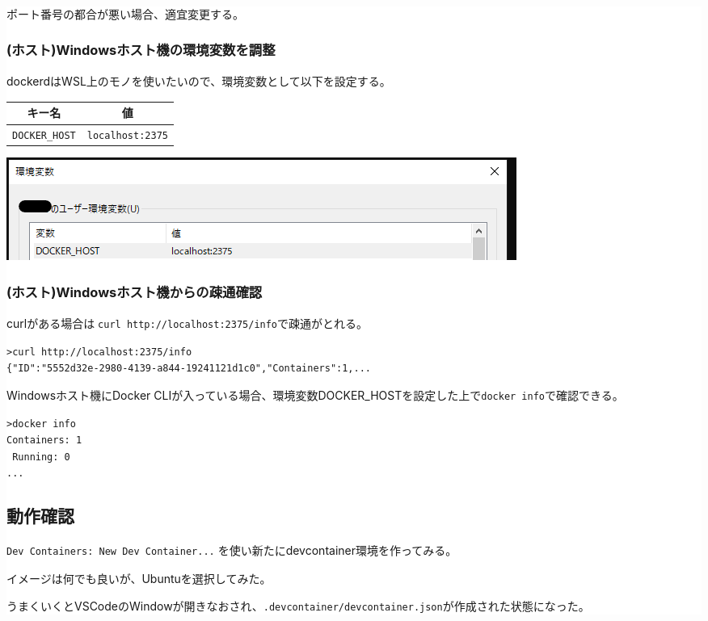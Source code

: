 ポート番号の都合が悪い場合、適宜変更する。

### (ホスト)Windowsホスト機の環境変数を調整

dockerdはWSL上のモノを使いたいので、環境変数として以下を設定する。

| キー名        | 値               |
| ------------- | ---------------- |
| `DOCKER_HOST` | `localhost:2375` |

![環境変数DOCKER_HOSTに値localhost:2375を設定する](images/index/2023-07-25-08-28-50.png)

### (ホスト)Windowsホスト機からの疎通確認

curlがある場合は `curl http://localhost:2375/info`で疎通がとれる。

```log
>curl http://localhost:2375/info
{"ID":"5552d32e-2980-4139-a844-19241121d1c0","Containers":1,...
```

Windowsホスト機にDocker CLIが入っている場合、環境変数DOCKER_HOSTを設定した上で`docker info`で確認できる。

```log
>docker info
Containers: 1
 Running: 0
...
```

動作確認
-------------

`Dev Containers: New Dev Container...` を使い新たにdevcontainer環境を作ってみる。

イメージは何でも良いが、Ubuntuを選択してみた。

うまくいくとVSCodeのWindowが開きなおされ、`.devcontainer/devcontainer.json`が作成された状態になった。
